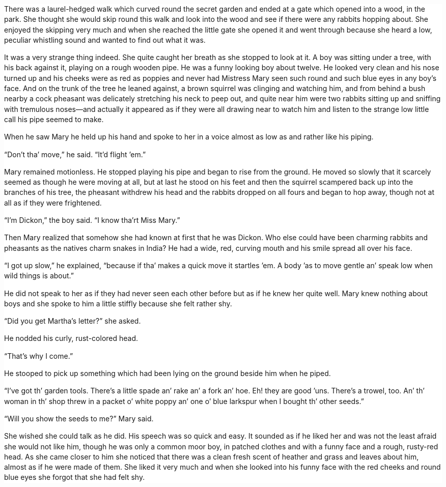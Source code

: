 There was a laurel-hedged walk which curved round the secret garden and ended at a gate which opened into a wood, in the park. She thought she would skip round this walk and look into the wood and see if there were any rabbits hopping about. She enjoyed the skipping very much and when she reached the little gate she opened it and went through because she heard a low, peculiar whistling sound and wanted to find out what it was.

It was a very strange thing indeed. She quite caught her breath as she stopped to look at it. A boy was sitting under a tree, with his back against it, playing on a rough wooden pipe. He was a funny looking boy about twelve. He looked very clean and his nose turned up and his cheeks were as red as poppies and never had Mistress Mary seen such round and such blue eyes in any boy’s face. And on the trunk of the tree he leaned against, a brown squirrel was clinging and watching him, and from behind a bush nearby a cock pheasant was delicately stretching his neck to peep out, and quite near him were two rabbits sitting up and sniffing with tremulous noses—and actually it appeared as if they were all drawing near to watch him and listen to the strange low little call his pipe seemed to make.

When he saw Mary he held up his hand and spoke to her in a voice almost as low as and rather like his piping.

“Don’t tha’ move,” he said. “It’d flight ’em.”

Mary remained motionless. He stopped playing his pipe and began to rise from the ground. He moved so slowly that it scarcely seemed as though he were moving at all, but at last he stood on his feet and then the squirrel scampered back up into the branches of his tree, the pheasant withdrew his head and the rabbits dropped on all fours and began to hop away, though not at all as if they were frightened.

“I’m Dickon,” the boy said. “I know tha’rt Miss Mary.”

Then Mary realized that somehow she had known at first that he was Dickon. Who else could have been charming rabbits and pheasants as the natives charm snakes in India? He had a wide, red, curving mouth and his smile spread all over his face.

“I got up slow,” he explained, “because if tha’ makes a quick move it startles ’em. A body ’as to move gentle an’ speak low when wild things is about.”

He did not speak to her as if they had never seen each other before but as if he knew her quite well. Mary knew nothing about boys and she spoke to him a little stiffly because she felt rather shy.

“Did you get Martha’s letter?” she asked.

He nodded his curly, rust-colored head.

“That’s why I come.”

He stooped to pick up something which had been lying on the ground beside him when he piped.

“I’ve got th’ garden tools. There’s a little spade an’ rake an’ a fork an’ hoe. Eh! they are good ’uns. There’s a trowel, too. An’ th’ woman in th’ shop threw in a packet o’ white poppy an’ one o’ blue larkspur when I bought th’ other seeds.”

“Will you show the seeds to me?” Mary said.

She wished she could talk as he did. His speech was so quick and easy. It sounded as if he liked her and was not the least afraid she would not like him, though he was only a common moor boy, in patched clothes and with a funny face and a rough, rusty-red head. As she came closer to him she noticed that there was a clean fresh scent of heather and grass and leaves about him, almost as if he were made of them. She liked it very much and when she looked into his funny face with the red cheeks and round blue eyes she forgot that she had felt shy.
